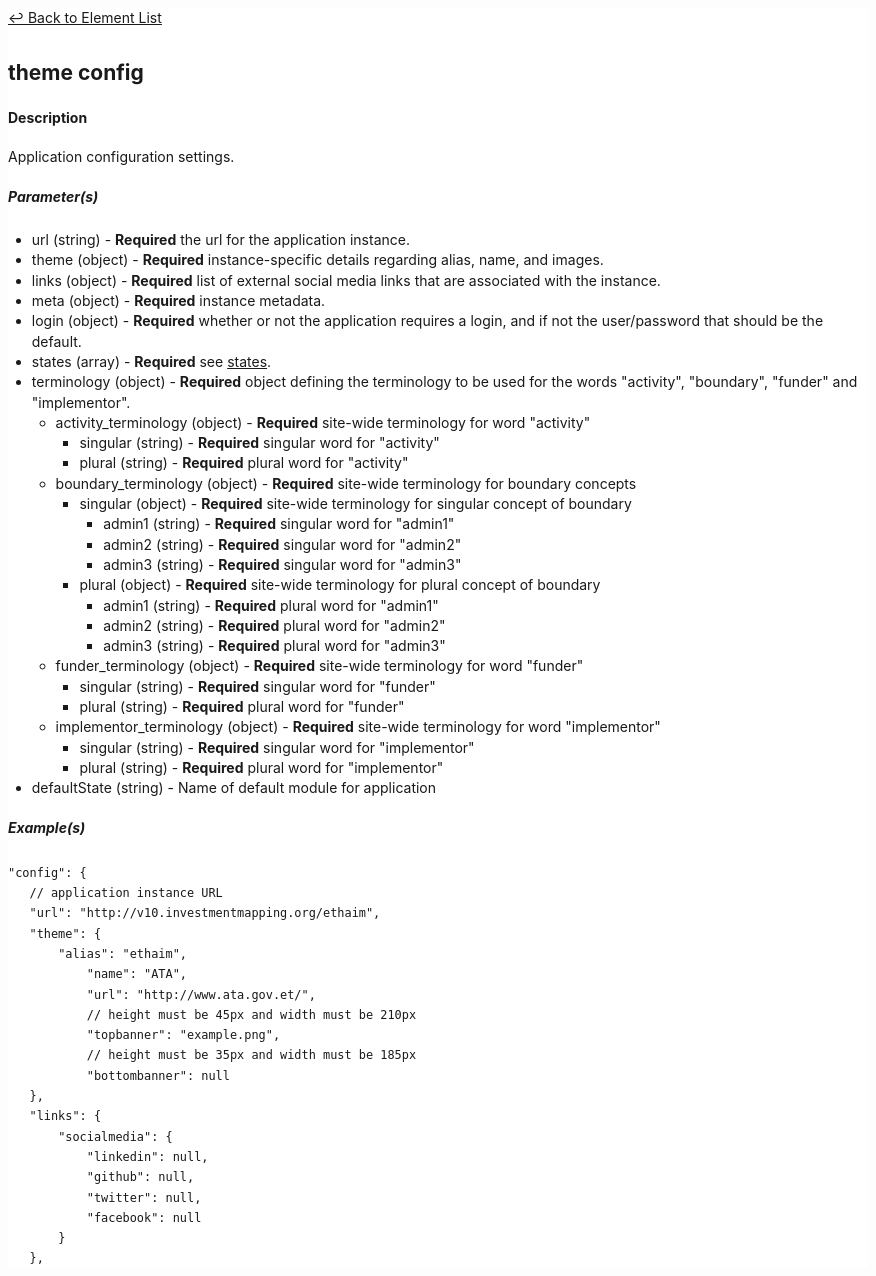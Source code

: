 [&larrhk; Back to Element List](#list-of-elements)



## theme config

#### Description

Application configuration settings.


##### Parameter(s)

* url (string) - **Required** the url for the application instance.
* theme (object) - **Required** instance-specific details regarding alias, name, and images.
* links (object) -  **Required** list of external social media links that are associated with the instance.
* meta (object) - **Required** instance metadata.
* login (object) - **Required** whether or not the application requires a login, and if not the user/password that should be the default.
* states (array) - **Required** see [states](#theme-config-states).
* terminology (object) - **Required** object defining the terminology to be used for the words "activity", "boundary", "funder" and "implementor".
  * activity_terminology (object) - **Required** site-wide terminology for word "activity"
    * singular (string) - **Required** singular word for "activity"
    * plural (string) - **Required** plural word for "activity"
  * boundary_terminology (object) - **Required** site-wide terminology for boundary concepts
    * singular (object) - **Required** site-wide terminology for singular concept of boundary
      * admin1 (string) - **Required** singular word for "admin1"
      * admin2 (string) - **Required** singular word for "admin2"
      * admin3 (string) - **Required** singular word for "admin3"
    * plural (object) - **Required** site-wide terminology for plural concept of boundary
      * admin1 (string) - **Required** plural word for "admin1"
      * admin2 (string) - **Required** plural word for "admin2"
      * admin3 (string) - **Required** plural word for "admin3"
  * funder_terminology (object) - **Required** site-wide terminology for word "funder"
    * singular (string) - **Required** singular word for "funder"
    * plural (string) - **Required** plural word for "funder"
  * implementor_terminology (object) - **Required** site-wide terminology for word "implementor"
    * singular (string) - **Required** singular word for "implementor"
    * plural (string) - **Required** plural word for "implementor"
* defaultState (string) - Name of default module for application


##### Example(s)
```
"config": {
   // application instance URL
   "url": "http://v10.investmentmapping.org/ethaim",
   "theme": {
       "alias": "ethaim",
           "name": "ATA",
           "url": "http://www.ata.gov.et/",
           // height must be 45px and width must be 210px
           "topbanner": "example.png",
           // height must be 35px and width must be 185px
           "bottombanner": null
   },
   "links": {
       "socialmedia": {
           "linkedin": null,
           "github": null,
           "twitter": null,
           "facebook": null
       }
   },
```